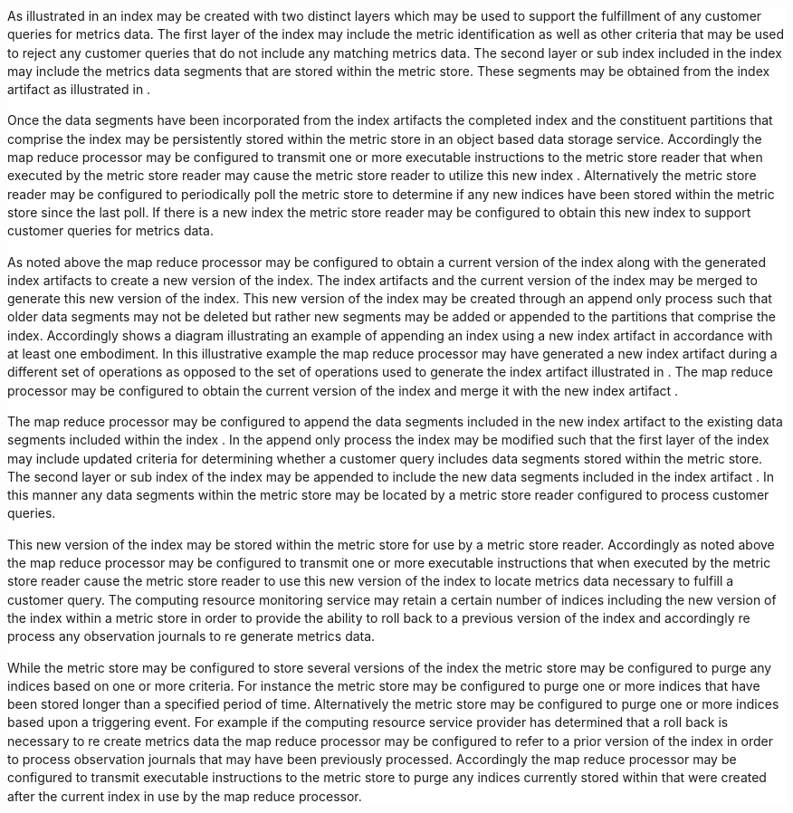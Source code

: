 As illustrated in an index may be created with two distinct layers which may be used to support the fulfillment of any customer queries for metrics data. The first layer of the index may include the metric identification as well as other criteria that may be used to reject any customer queries that do not include any matching metrics data. The second layer or sub index included in the index may include the metrics data segments that are stored within the metric store. These segments may be obtained from the index artifact as illustrated in .

Once the data segments have been incorporated from the index artifacts the completed index and the constituent partitions that comprise the index may be persistently stored within the metric store in an object based data storage service. Accordingly the map reduce processor may be configured to transmit one or more executable instructions to the metric store reader that when executed by the metric store reader may cause the metric store reader to utilize this new index . Alternatively the metric store reader may be configured to periodically poll the metric store to determine if any new indices have been stored within the metric store since the last poll. If there is a new index the metric store reader may be configured to obtain this new index to support customer queries for metrics data.

As noted above the map reduce processor may be configured to obtain a current version of the index along with the generated index artifacts to create a new version of the index. The index artifacts and the current version of the index may be merged to generate this new version of the index. This new version of the index may be created through an append only process such that older data segments may not be deleted but rather new segments may be added or appended to the partitions that comprise the index. Accordingly shows a diagram illustrating an example of appending an index using a new index artifact in accordance with at least one embodiment. In this illustrative example the map reduce processor may have generated a new index artifact during a different set of operations as opposed to the set of operations used to generate the index artifact illustrated in . The map reduce processor may be configured to obtain the current version of the index and merge it with the new index artifact .

The map reduce processor may be configured to append the data segments included in the new index artifact to the existing data segments included within the index . In the append only process the index may be modified such that the first layer of the index may include updated criteria for determining whether a customer query includes data segments stored within the metric store. The second layer or sub index of the index may be appended to include the new data segments included in the index artifact . In this manner any data segments within the metric store may be located by a metric store reader configured to process customer queries.

This new version of the index may be stored within the metric store for use by a metric store reader. Accordingly as noted above the map reduce processor may be configured to transmit one or more executable instructions that when executed by the metric store reader cause the metric store reader to use this new version of the index to locate metrics data necessary to fulfill a customer query. The computing resource monitoring service may retain a certain number of indices including the new version of the index within a metric store in order to provide the ability to roll back to a previous version of the index and accordingly re process any observation journals to re generate metrics data.

While the metric store may be configured to store several versions of the index the metric store may be configured to purge any indices based on one or more criteria. For instance the metric store may be configured to purge one or more indices that have been stored longer than a specified period of time. Alternatively the metric store may be configured to purge one or more indices based upon a triggering event. For example if the computing resource service provider has determined that a roll back is necessary to re create metrics data the map reduce processor may be configured to refer to a prior version of the index in order to process observation journals that may have been previously processed. Accordingly the map reduce processor may be configured to transmit executable instructions to the metric store to purge any indices currently stored within that were created after the current index in use by the map reduce processor.
